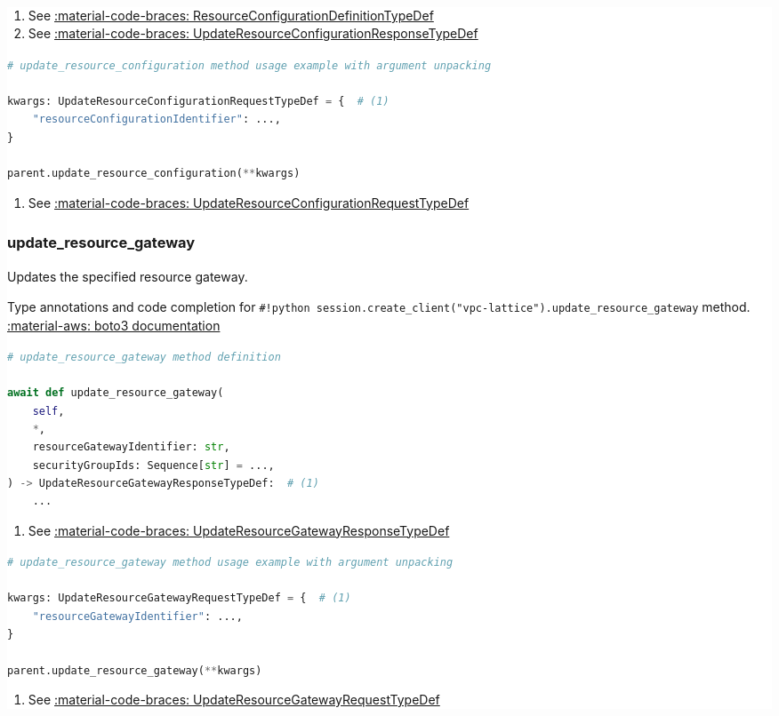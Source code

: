 1. See [:material-code-braces: ResourceConfigurationDefinitionTypeDef](./type_defs.md#resourceconfigurationdefinitiontypedef)
2. See [:material-code-braces: UpdateResourceConfigurationResponseTypeDef](./type_defs.md#updateresourceconfigurationresponsetypedef)


```python
# update_resource_configuration method usage example with argument unpacking

kwargs: UpdateResourceConfigurationRequestTypeDef = {  # (1)
    "resourceConfigurationIdentifier": ...,
}

parent.update_resource_configuration(**kwargs)
```

1. See [:material-code-braces: UpdateResourceConfigurationRequestTypeDef](./type_defs.md#updateresourceconfigurationrequesttypedef)

### update\_resource\_gateway

Updates the specified resource gateway.

Type annotations and code completion for `#!python session.create_client("vpc-lattice").update_resource_gateway` method.
[:material-aws: boto3 documentation](https://boto3.amazonaws.com/v1/documentation/api/latest/reference/services/vpc-lattice/client/update_resource_gateway.html)

```python
# update_resource_gateway method definition

await def update_resource_gateway(
    self,
    *,
    resourceGatewayIdentifier: str,
    securityGroupIds: Sequence[str] = ...,
) -> UpdateResourceGatewayResponseTypeDef:  # (1)
    ...
```

1. See [:material-code-braces: UpdateResourceGatewayResponseTypeDef](./type_defs.md#updateresourcegatewayresponsetypedef)


```python
# update_resource_gateway method usage example with argument unpacking

kwargs: UpdateResourceGatewayRequestTypeDef = {  # (1)
    "resourceGatewayIdentifier": ...,
}

parent.update_resource_gateway(**kwargs)
```

1. See [:material-code-braces: UpdateResourceGatewayRequestTypeDef](./type_defs.md#updateresourcegatewayrequesttypedef)
